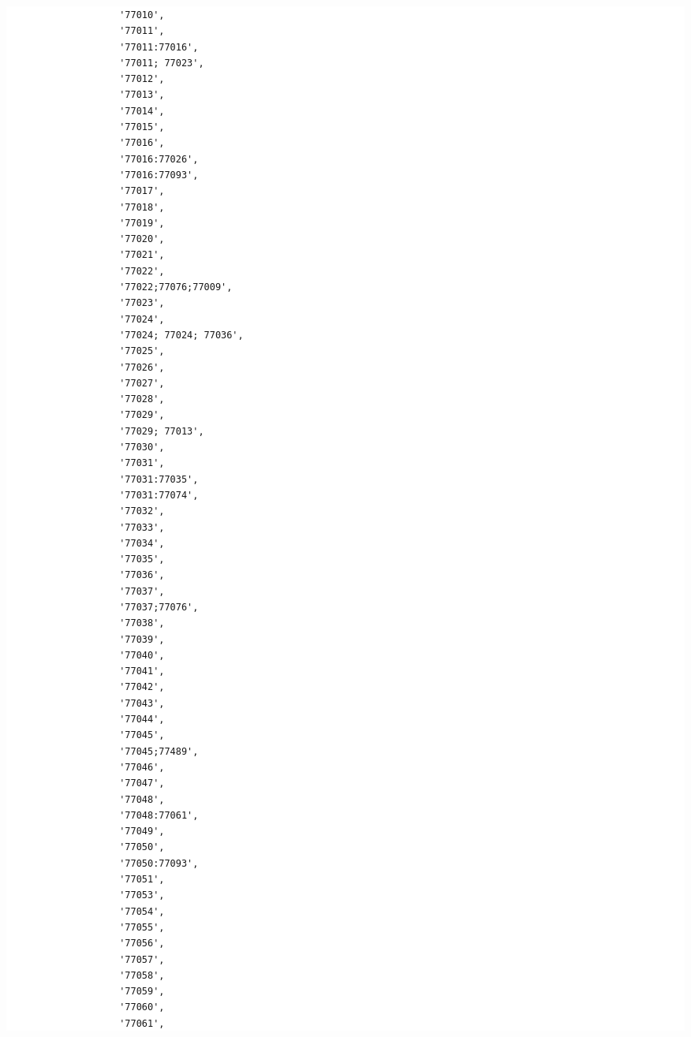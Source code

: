                         '77010',
                        '77011',
                        '77011:77016',
                        '77011; 77023',
                        '77012',
                        '77013',
                        '77014',
                        '77015',
                        '77016',
                        '77016:77026',
                        '77016:77093',
                        '77017',
                        '77018',
                        '77019',
                        '77020',
                        '77021',
                        '77022',
                        '77022;77076;77009',
                        '77023',
                        '77024',
                        '77024; 77024; 77036',
                        '77025',
                        '77026',
                        '77027',
                        '77028',
                        '77029',
                        '77029; 77013',
                        '77030',
                        '77031',
                        '77031:77035',
                        '77031:77074',
                        '77032',
                        '77033',
                        '77034',
                        '77035',
                        '77036',
                        '77037',
                        '77037;77076',
                        '77038',
                        '77039',
                        '77040',
                        '77041',
                        '77042',
                        '77043',
                        '77044',
                        '77045',
                        '77045;77489',
                        '77046',
                        '77047',
                        '77048',
                        '77048:77061',
                        '77049',
                        '77050',
                        '77050:77093',
                        '77051',
                        '77053',
                        '77054',
                        '77055',
                        '77056',
                        '77057',
                        '77058',
                        '77059',
                        '77060',
                        '77061',